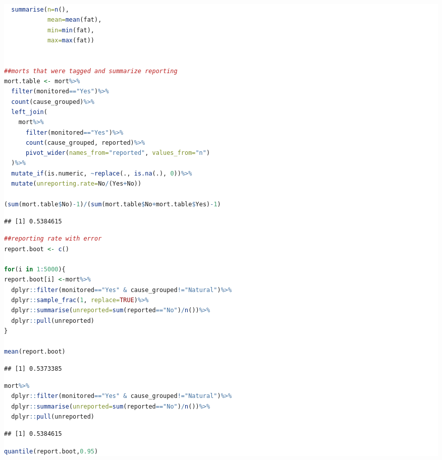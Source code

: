 ``` r
  summarise(n=n(),
            mean=mean(fat),
            min=min(fat),
            max=max(fat))
         

##morts that were tagged and summarize reporting       
mort.table <- mort%>%
  filter(monitored=="Yes")%>%         
  count(cause_grouped)%>%
  left_join(
    mort%>%
      filter(monitored=="Yes")%>%
      count(cause_grouped, reported)%>%
      pivot_wider(names_from="reported", values_from="n")
  )%>%
  mutate_if(is.numeric, ~replace(., is.na(.), 0))%>%
  mutate(unreporting.rate=No/(Yes+No))

(sum(mort.table$No)-1)/(sum(mort.table$No+mort.table$Yes)-1)
```

    ## [1] 0.5384615

``` r
##reporting rate with error
report.boot <- c()

for(i in 1:5000){
report.boot[i] <-mort%>%
  dplyr::filter(monitored=="Yes" & cause_grouped!="Natural")%>%
  dplyr::sample_frac(1, replace=TRUE)%>%
  dplyr::summarise(unreported=sum(reported=="No")/n())%>%
  dplyr::pull(unreported)
}
  
mean(report.boot)
```

    ## [1] 0.5373385

``` r
mort%>%
  dplyr::filter(monitored=="Yes" & cause_grouped!="Natural")%>%
  dplyr::summarise(unreported=sum(reported=="No")/n())%>%
  dplyr::pull(unreported)
```

    ## [1] 0.5384615

``` r
quantile(report.boot,0.95)
```
